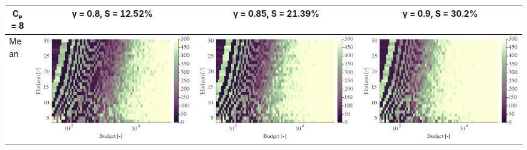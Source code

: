 | Cₚ = 8 | γ = 0.8, S = 12.52% | γ = 0.85, S = 21.39% | γ = 0.9, S = 30.2% | 
| --- | --- | --- | --- | 
| Mean | ![](fig/sp_AQ/mean_g_0.8_cp_8.png) | ![](fig/sp_AQ/mean_g_0.85_cp_8.png) | ![](fig/sp_AQ/mean_g_0.9_cp_8.png) | 